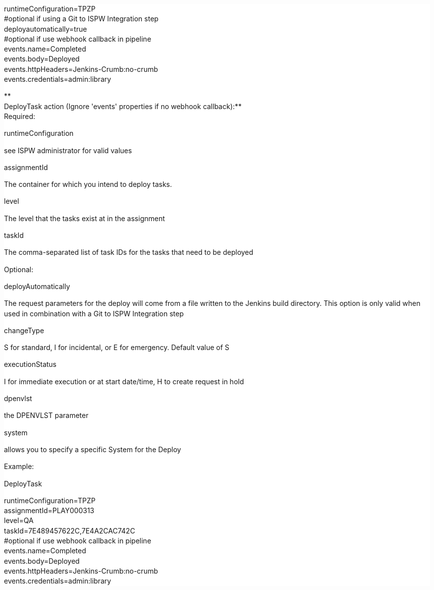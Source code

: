 runtimeConfiguration=TPZP  
#optional if using a Git to ISPW Integration step  
deployautomatically=true  
#optional if use webhook callback in pipeline  
events.name=Completed  
events.body=Deployed  
events.httpHeaders=Jenkins-Crumb:no-crumb  
events.credentials=admin:library

  
**  
DeployTask action (Ignore 'events' properties if no webhook callback):**  
Required:

runtimeConfiguration

see ISPW administrator for valid values

assignmentId

The container for which you intend to deploy tasks.

level

The level that the tasks exist at in the assignment

taskId

The comma-separated list of task IDs for the tasks that need to be deployed

Optional:

deployAutomatically

The request parameters for the deploy will come from a file written to the Jenkins build directory. This option is only valid when used in combination with a Git to ISPW Integration step

changeType

S for standard, I for incidental, or E for emergency. Default value of S

executionStatus

I for immediate execution or at start date/time, H to create request in hold

dpenvlst

the DPENVLST parameter

system

allows you to specify a specific System for the Deploy

Example:

DeployTask

  

runtimeConfiguration=TPZP  
assignmentId=PLAY000313  
level=QA  
taskId=7E489457622C,7E4A2CAC742C  
#optional if use webhook callback in pipeline  
events.name=Completed  
events.body=Deployed  
events.httpHeaders=Jenkins-Crumb:no-crumb  
events.credentials=admin:library
